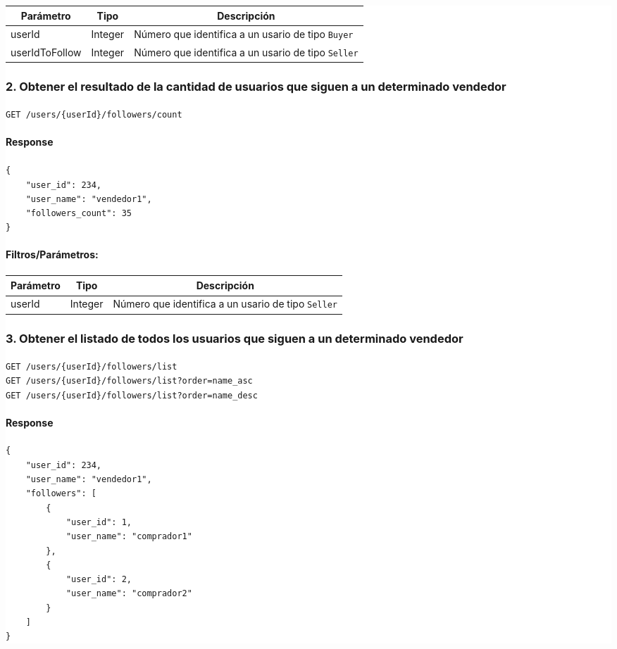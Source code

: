 | Parámetro | Tipo | Descripción                                       |
|-------|------|---------------------------------------------------|
| userId | Integer | Número que identifica a un usario de tipo `Buyer` |
| userIdToFollow | Integer | Número que identifica a un usario de tipo `Seller`  |


### 2. Obtener el resultado de la cantidad de usuarios que siguen a un determinado vendedor

```http
GET /users/{userId}/followers/count
```
#### Response
```http
{
    "user_id": 234,
    "user_name": "vendedor1",
    "followers_count": 35
}
```

#### Filtros/Parámetros:

| Parámetro | Tipo | Descripción |
|-------|------|----------------------------------------------------------------|
| userId | Integer | Número que identifica a un usario de tipo `Seller` |

### 3. Obtener el listado de todos los usuarios que siguen a un determinado vendedor

```http
GET /users/{userId}/followers/list
GET /users/{userId}/followers/list?order=name_asc
GET /users/{userId}/followers/list?order=name_desc
```

#### Response
```http
{
    "user_id": 234,
    "user_name": "vendedor1",
    "followers": [
        {
            "user_id": 1,
            "user_name": "comprador1"
        },
        {
            "user_id": 2,
            "user_name": "comprador2"
        }
    ]
}
```
